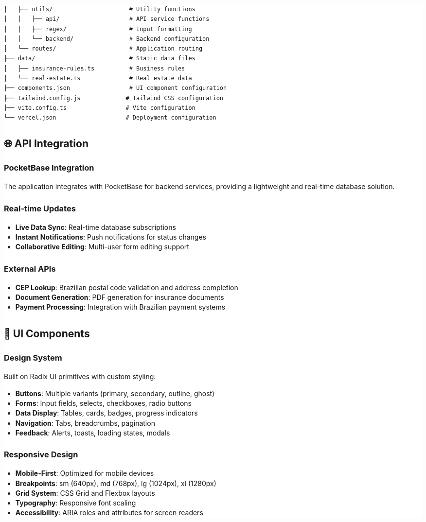 ```
│   ├── utils/                      # Utility functions
│   │   ├── api/                    # API service functions
│   │   ├── regex/                  # Input formatting
│   │   └── backend/                # Backend configuration
│   └── routes/                     # Application routing
├── data/                           # Static data files
│   ├── insurance-rules.ts          # Business rules
│   └── real-estate.ts              # Real estate data
├── components.json                 # UI component configuration
├── tailwind.config.js             # Tailwind CSS configuration
├── vite.config.ts                 # Vite configuration
└── vercel.json                    # Deployment configuration
```

## 🌐 API Integration

### **PocketBase Integration**

The application integrates with PocketBase for backend services, providing a lightweight and real-time database solution.

### **Real-time Updates**

- **Live Data Sync**: Real-time database subscriptions
- **Instant Notifications**: Push notifications for status changes
- **Collaborative Editing**: Multi-user form editing support

### **External APIs**

- **CEP Lookup**: Brazilian postal code validation and address completion
- **Document Generation**: PDF generation for insurance documents
- **Payment Processing**: Integration with Brazilian payment systems

## 🎨 UI Components

### **Design System**

Built on Radix UI primitives with custom styling:

- **Buttons**: Multiple variants (primary, secondary, outline, ghost)
- **Forms**: Input fields, selects, checkboxes, radio buttons
- **Data Display**: Tables, cards, badges, progress indicators
- **Navigation**: Tabs, breadcrumbs, pagination
- **Feedback**: Alerts, toasts, loading states, modals

### **Responsive Design**

- **Mobile-First**: Optimized for mobile devices
- **Breakpoints**: sm (640px), md (768px), lg (1024px), xl (1280px)
- **Grid System**: CSS Grid and Flexbox layouts
- **Typography**: Responsive font scaling
- **Accessibility**: ARIA roles and attributes for screen readers
